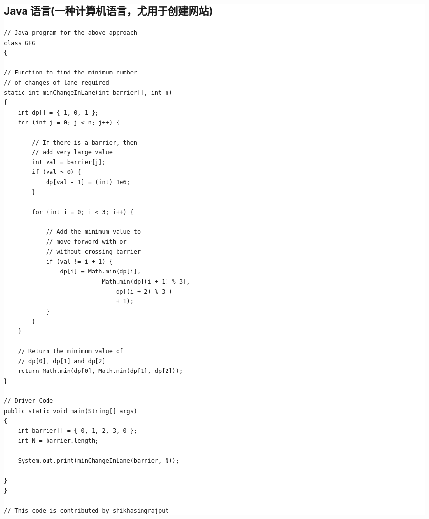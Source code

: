 ## Java 语言(一种计算机语言，尤用于创建网站)

```
// Java program for the above approach
class GFG
{

// Function to find the minimum number
// of changes of lane required
static int minChangeInLane(int barrier[], int n)
{
    int dp[] = { 1, 0, 1 };
    for (int j = 0; j < n; j++) {

        // If there is a barrier, then
        // add very large value
        int val = barrier[j];
        if (val > 0) {
            dp[val - 1] = (int) 1e6;
        }

        for (int i = 0; i < 3; i++) {

            // Add the minimum value to
            // move forword with or
            // without crossing barrier
            if (val != i + 1) {
                dp[i] = Math.min(dp[i],
                            Math.min(dp[(i + 1) % 3],
                                dp[(i + 2) % 3])
                                + 1);
            }
        }
    }

    // Return the minimum value of
    // dp[0], dp[1] and dp[2]
    return Math.min(dp[0], Math.min(dp[1], dp[2]));
}

// Driver Code
public static void main(String[] args)
{
    int barrier[] = { 0, 1, 2, 3, 0 };
    int N = barrier.length;

    System.out.print(minChangeInLane(barrier, N));

}
}

// This code is contributed by shikhasingrajput
```
